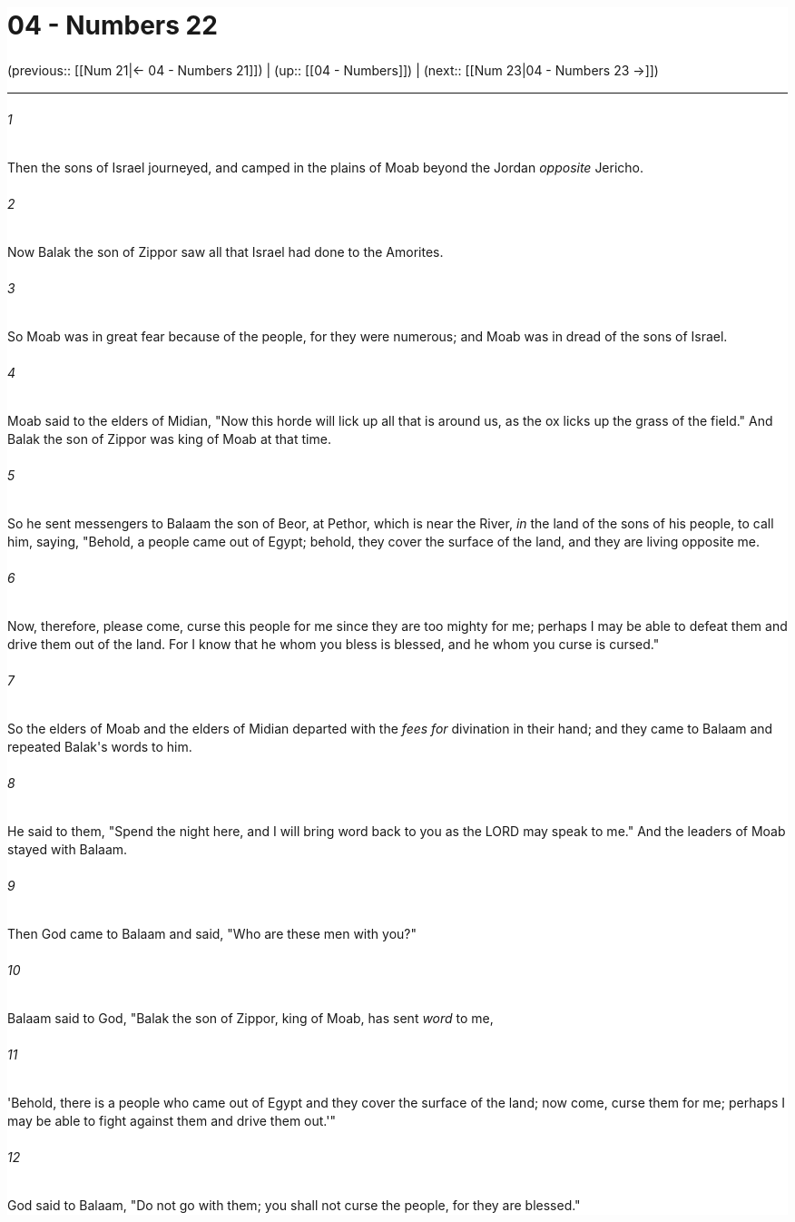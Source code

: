 # 04 - Numbers 22

(previous:: [[Num 21|← 04 - Numbers 21]]) | (up:: [[04 - Numbers]]) | (next:: [[Num 23|04 - Numbers 23 →]])

***


###### 1 
Then the sons of Israel journeyed, and camped in the plains of Moab beyond the Jordan _opposite_ Jericho. 

###### 2 
Now Balak the son of Zippor saw all that Israel had done to the Amorites. 

###### 3 
So Moab was in great fear because of the people, for they were numerous; and Moab was in dread of the sons of Israel. 

###### 4 
Moab said to the elders of Midian, "Now this horde will lick up all that is around us, as the ox licks up the grass of the field." And Balak the son of Zippor was king of Moab at that time. 

###### 5 
So he sent messengers to Balaam the son of Beor, at Pethor, which is near the River, _in_ the land of the sons of his people, to call him, saying, "Behold, a people came out of Egypt; behold, they cover the surface of the land, and they are living opposite me. 

###### 6 
Now, therefore, please come, curse this people for me since they are too mighty for me; perhaps I may be able to defeat them and drive them out of the land. For I know that he whom you bless is blessed, and he whom you curse is cursed." 

###### 7 
So the elders of Moab and the elders of Midian departed with the _fees for_ divination in their hand; and they came to Balaam and repeated Balak's words to him. 

###### 8 
He said to them, "Spend the night here, and I will bring word back to you as the LORD may speak to me." And the leaders of Moab stayed with Balaam. 

###### 9 
Then God came to Balaam and said, "Who are these men with you?" 

###### 10 
Balaam said to God, "Balak the son of Zippor, king of Moab, has sent _word_ to me, 

###### 11 
'Behold, there is a people who came out of Egypt and they cover the surface of the land; now come, curse them for me; perhaps I may be able to fight against them and drive them out.'" 

###### 12 
God said to Balaam, "Do not go with them; you shall not curse the people, for they are blessed." 
